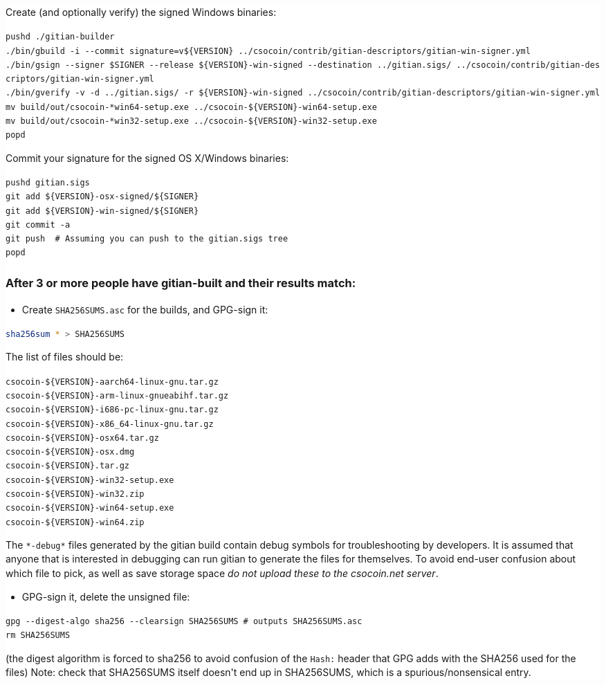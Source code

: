 Create (and optionally verify) the signed Windows binaries:

    pushd ./gitian-builder
    ./bin/gbuild -i --commit signature=v${VERSION} ../csocoin/contrib/gitian-descriptors/gitian-win-signer.yml
    ./bin/gsign --signer $SIGNER --release ${VERSION}-win-signed --destination ../gitian.sigs/ ../csocoin/contrib/gitian-descriptors/gitian-win-signer.yml
    ./bin/gverify -v -d ../gitian.sigs/ -r ${VERSION}-win-signed ../csocoin/contrib/gitian-descriptors/gitian-win-signer.yml
    mv build/out/csocoin-*win64-setup.exe ../csocoin-${VERSION}-win64-setup.exe
    mv build/out/csocoin-*win32-setup.exe ../csocoin-${VERSION}-win32-setup.exe
    popd

Commit your signature for the signed OS X/Windows binaries:

    pushd gitian.sigs
    git add ${VERSION}-osx-signed/${SIGNER}
    git add ${VERSION}-win-signed/${SIGNER}
    git commit -a
    git push  # Assuming you can push to the gitian.sigs tree
    popd

### After 3 or more people have gitian-built and their results match:

- Create `SHA256SUMS.asc` for the builds, and GPG-sign it:

```bash
sha256sum * > SHA256SUMS
```

The list of files should be:
```
csocoin-${VERSION}-aarch64-linux-gnu.tar.gz
csocoin-${VERSION}-arm-linux-gnueabihf.tar.gz
csocoin-${VERSION}-i686-pc-linux-gnu.tar.gz
csocoin-${VERSION}-x86_64-linux-gnu.tar.gz
csocoin-${VERSION}-osx64.tar.gz
csocoin-${VERSION}-osx.dmg
csocoin-${VERSION}.tar.gz
csocoin-${VERSION}-win32-setup.exe
csocoin-${VERSION}-win32.zip
csocoin-${VERSION}-win64-setup.exe
csocoin-${VERSION}-win64.zip
```
The `*-debug*` files generated by the gitian build contain debug symbols
for troubleshooting by developers. It is assumed that anyone that is interested
in debugging can run gitian to generate the files for themselves. To avoid
end-user confusion about which file to pick, as well as save storage
space *do not upload these to the csocoin.net server*.

- GPG-sign it, delete the unsigned file:
```
gpg --digest-algo sha256 --clearsign SHA256SUMS # outputs SHA256SUMS.asc
rm SHA256SUMS
```
(the digest algorithm is forced to sha256 to avoid confusion of the `Hash:` header that GPG adds with the SHA256 used for the files)
Note: check that SHA256SUMS itself doesn't end up in SHA256SUMS, which is a spurious/nonsensical entry.
